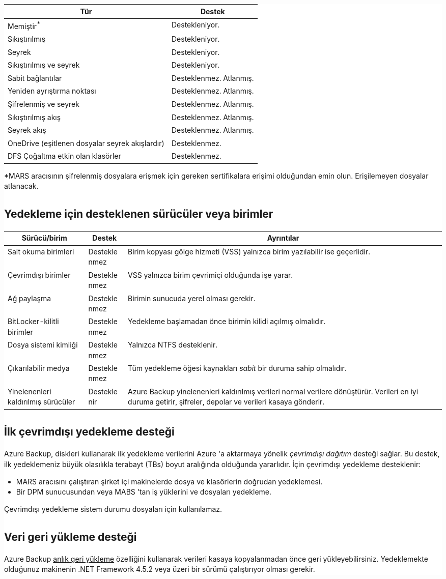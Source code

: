 **Tür** | **Destek**
--- | ---
Memiştir<sup>*</sup>| Destekleniyor.
Sıkıştırılmış | Destekleniyor.
Seyrek | Destekleniyor.
Sıkıştırılmış ve seyrek |Destekleniyor.
Sabit bağlantılar| Desteklenmez. Atlanmış.
Yeniden ayrıştırma noktası| Desteklenmez. Atlanmış.
Şifrelenmiş ve seyrek |Desteklenmez. Atlanmış.
Sıkıştırılmış akış| Desteklenmez. Atlanmış.
Seyrek akış| Desteklenmez. Atlanmış.
OneDrive (eşitlenen dosyalar seyrek akışlardır)| Desteklenmez.
DFS Çoğaltma etkin olan klasörler | Desteklenmez.

\*MARS aracısının şifrelenmiş dosyalara erişmek için gereken sertifikalara erişimi olduğundan emin olun. Erişilemeyen dosyalar atlanacak.

## <a name="supported-drives-or-volumes-for-backup"></a>Yedekleme için desteklenen sürücüler veya birimler

**Sürücü/birim** | **Destek** | **Ayrıntılar**
--- | --- | ---
Salt okuma birimleri| Desteklenmez | Birim kopyası gölge hizmeti (VSS) yalnızca birim yazılabilir ise geçerlidir.
Çevrimdışı birimler| Desteklenmez |VSS yalnızca birim çevrimiçi olduğunda işe yarar.
Ağ paylaşma| Desteklenmez |Birimin sunucuda yerel olması gerekir.
BitLocker-kilitli birimler| Desteklenmez |Yedekleme başlamadan önce birimin kilidi açılmış olmalıdır.
Dosya sistemi kimliği| Desteklenmez |Yalnızca NTFS desteklenir.
Çıkarılabilir medya| Desteklenmez |Tüm yedekleme öğesi kaynakları *sabit* bir duruma sahip olmalıdır.
Yinelenenleri kaldırılmış sürücüler | Desteklenir | Azure Backup yinelenenleri kaldırılmış verileri normal verilere dönüştürür. Verileri en iyi duruma getirir, şifreler, depolar ve verileri kasaya gönderir.

## <a name="support-for-initial-offline-backup"></a>İlk çevrimdışı yedekleme desteği

Azure Backup, diskleri kullanarak ilk yedekleme verilerini Azure 'a aktarmaya yönelik *çevrimdışı dağıtım* desteği sağlar. Bu destek, ilk yedeklemeniz büyük olasılıkla terabayt (TBs) boyut aralığında olduğunda yararlıdır. İçin çevrimdışı yedekleme desteklenir:

- MARS aracısını çalıştıran şirket içi makinelerde dosya ve klasörlerin doğrudan yedeklemesi.
- Bir DPM sunucusundan veya MABS 'tan iş yüklerini ve dosyaları yedekleme.

Çevrimdışı yedekleme sistem durumu dosyaları için kullanılamaz.

## <a name="support-for-data-restoration"></a>Veri geri yükleme desteği

Azure Backup [anlık geri yükleme](backup-instant-restore-capability.md) özelliğini kullanarak verileri kasaya kopyalanmadan önce geri yükleyebilirsiniz. Yedeklemekte olduğunuz makinenin .NET Framework 4.5.2 veya üzeri bir sürümü çalıştırıyor olması gerekir.
